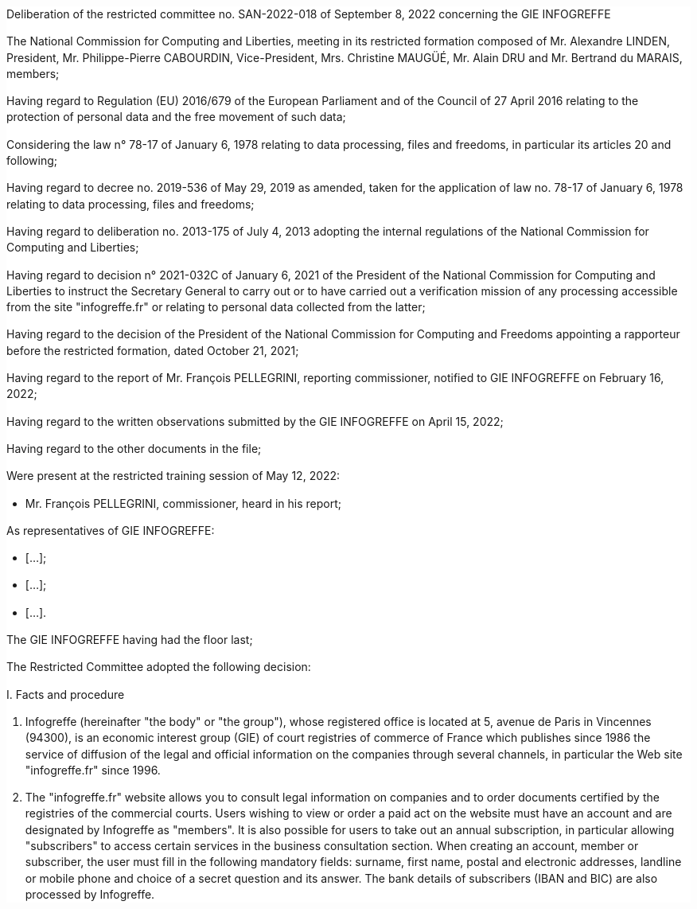 Deliberation of the restricted committee no. SAN-2022-018 of September 8, 2022 concerning the GIE INFOGREFFE

The National Commission for Computing and Liberties, meeting in its restricted formation composed of Mr. Alexandre LINDEN, President, Mr. Philippe-Pierre CABOURDIN, Vice-President, Mrs. Christine MAUGÜÉ, Mr. Alain DRU and Mr. Bertrand du MARAIS, members;

Having regard to Regulation (EU) 2016/679 of the European Parliament and of the Council of 27 April 2016 relating to the protection of personal data and the free movement of such data;

Considering the law n° 78-17 of January 6, 1978 relating to data processing, files and freedoms, in particular its articles 20 and following;

Having regard to decree no. 2019-536 of May 29, 2019 as amended, taken for the application of law no. 78-17 of January 6, 1978 relating to data processing, files and freedoms;

Having regard to deliberation no. 2013-175 of July 4, 2013 adopting the internal regulations of the National Commission for Computing and Liberties;

Having regard to decision n° 2021-032C of January 6, 2021 of the President of the National Commission for Computing and Liberties to instruct the Secretary General to carry out or to have carried out a verification mission of any processing accessible from the site "infogreffe.fr" or relating to personal data collected from the latter;

Having regard to the decision of the President of the National Commission for Computing and Freedoms appointing a rapporteur before the restricted formation, dated October 21, 2021;

Having regard to the report of Mr. François PELLEGRINI, reporting commissioner, notified to GIE INFOGREFFE on February 16, 2022;

Having regard to the written observations submitted by the GIE INFOGREFFE on April 15, 2022;

Having regard to the other documents in the file;

Were present at the restricted training session of May 12, 2022:

- Mr. François PELLEGRINI, commissioner, heard in his report;

As representatives of GIE INFOGREFFE:

- \[…\];

- \[…\];

- \[…\].

The GIE INFOGREFFE having had the floor last;

The Restricted Committee adopted the following decision:

I. Facts and procedure

1. Infogreffe (hereinafter "the body" or "the group"), whose registered office is located at 5, avenue de Paris in Vincennes (94300), is an economic interest group (GIE) of court registries of commerce of France which publishes since 1986 the service of diffusion of the legal and official information on the companies through several channels, in particular the Web site "infogreffe.fr" since 1996.

2. The "infogreffe.fr" website allows you to consult legal information on companies and to order documents certified by the registries of the commercial courts. Users wishing to view or order a paid act on the website must have an account and are designated by Infogreffe as "members". It is also possible for users to take out an annual subscription, in particular allowing "subscribers" to access certain services in the business consultation section. When creating an account, member or subscriber, the user must fill in the following mandatory fields: surname, first name, postal and electronic addresses, landline or mobile phone and choice of a secret question and its answer. The bank details of subscribers (IBAN and BIC) are also processed by Infogreffe.
